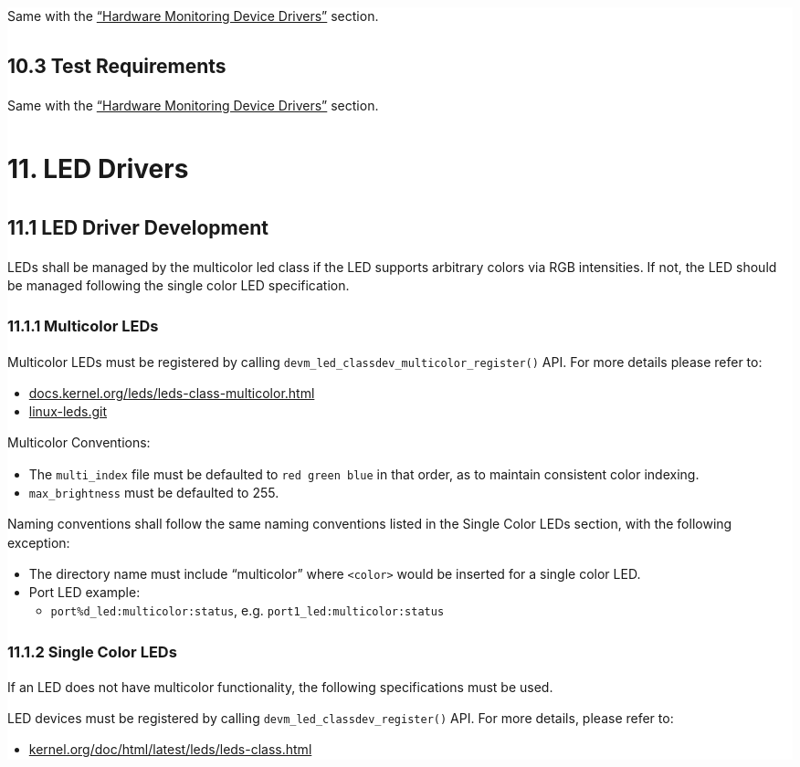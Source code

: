Same with the [“Hardware Monitoring Device Drivers”](#9-hardware-monitoring-device-drivers)
section.


## 10.3 Test Requirements

Same with the [“Hardware Monitoring Device Drivers”](#9-hardware-monitoring-device-drivers)
section.


# 11. LED Drivers


## 11.1 LED Driver Development

LEDs shall be managed by the multicolor led class if the LED supports arbitrary
colors via RGB intensities. If not, the LED should be managed following the
single color LED specification.


### 11.1.1 Multicolor LEDs

Multicolor LEDs must be registered by calling
`devm_led_classdev_multicolor_register()` API. For more details please refer to:

* [docs.kernel.org/leds/leds-class-multicolor.html](https://docs.kernel.org/leds/leds-class-multicolor.html)
* [linux-leds.git](https://git.kernel.org/pub/scm/linux/kernel/git/pavel/linux-leds.git/commit/?h=for-next&id=55d5d3b46b08a4dc0b05343d24640744e7430ed7)

Multicolor Conventions:

* The `multi_index` file must be defaulted to `red green blue` in that order, as
to maintain consistent color indexing.
* `max_brightness` must be defaulted to 255.

Naming conventions shall follow the same naming conventions listed in the Single
Color LEDs section, with the following exception:

* The directory name must include “multicolor” where `<color>` would be inserted
for a single color LED.
* Port LED example:
    * `port%d_led:multicolor:status`, e.g. `port1_led:multicolor:status`


### 11.1.2 Single Color LEDs

If an LED does not have multicolor functionality, the following specifications
must be used.

LED devices must be registered by calling `devm_led_classdev_register()` API.
For more details, please refer to:

* [kernel.org/doc/html/latest/leds/leds-class.html](https://www.kernel.org/doc/html/latest/leds/leds-class.html)
